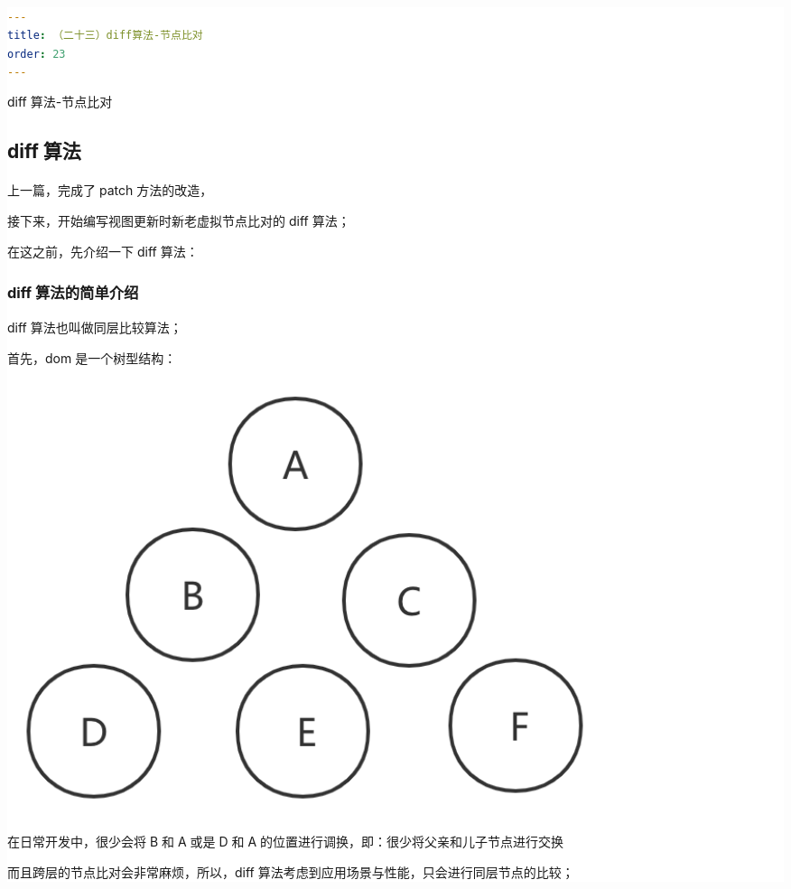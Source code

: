 ```yaml
---
title: （二十三）diff算法-节点比对
order: 23
---
```


diff 算法-节点比对



## diff 算法

上一篇，完成了 patch 方法的改造，

接下来，开始编写视图更新时新老虚拟节点比对的 diff 算法；

在这之前，先介绍一下 diff 算法：

### diff 算法的简单介绍

diff 算法也叫做同层比较算法；

首先，dom 是一个树型结构：

![](/images/手写vue2源码/（二十三）diff算法-节点比对/img1.png)

在日常开发中，很少会将 B 和 A 或是 D 和 A 的位置进行调换，即：很少将父亲和儿子节点进行交换

而且跨层的节点比对会非常麻烦，所以，diff 算法考虑到应用场景与性能，只会进行同层节点的比较；
